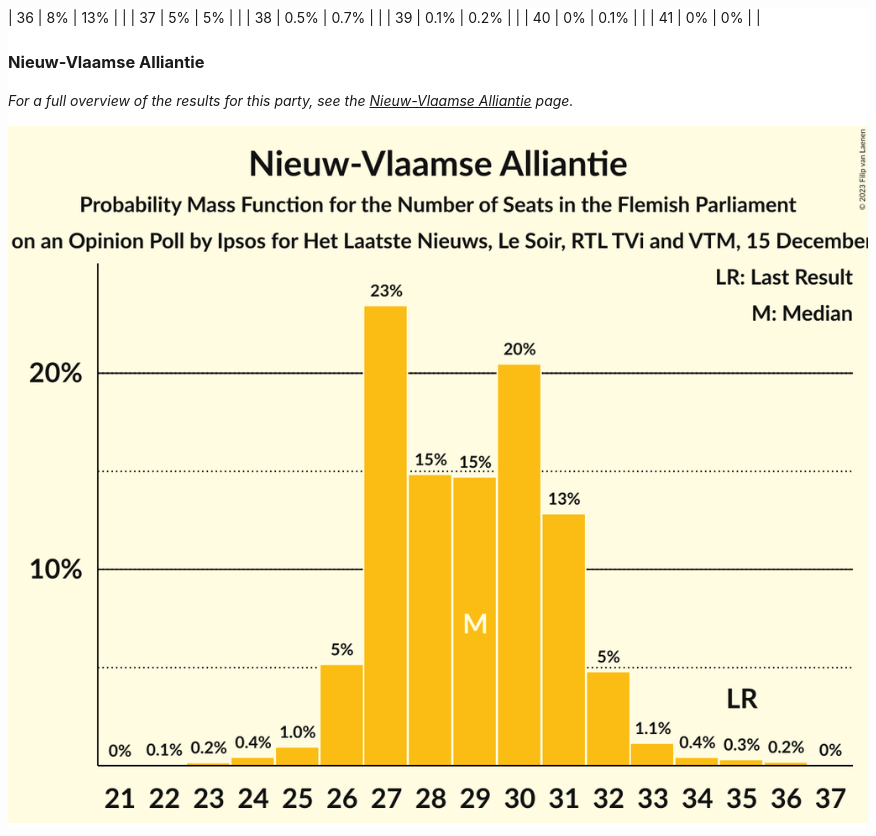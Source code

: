 | 36 | 8% | 13% |  |
| 37 | 5% | 5% |  |
| 38 | 0.5% | 0.7% |  |
| 39 | 0.1% | 0.2% |  |
| 40 | 0% | 0.1% |  |
| 41 | 0% | 0% |  |

### Nieuw-Vlaamse Alliantie

*For a full overview of the results for this party, see the [Nieuw-Vlaamse Alliantie](party-nieuw-vlaamsealliantie.html) page.*

![Graph with seats probability mass function not yet produced](2023-12-15-Ipsos-seats-pmf-nieuw-vlaamsealliantie.png "Seats Probability Mass Function")
